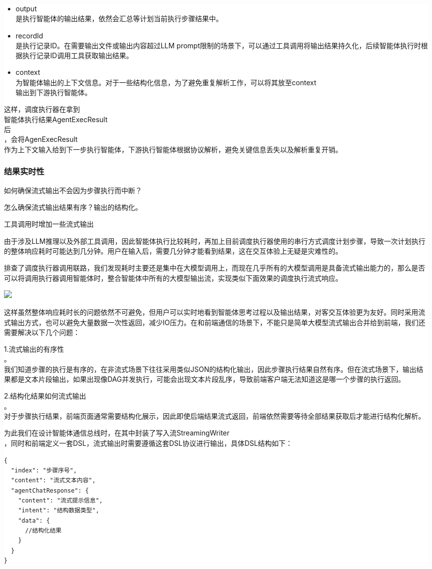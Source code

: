 - output  
是执行智能体的输出结果，依然会汇总等计划当前执行步骤结果中。  
  
- recordId  
是执行记录ID。在需要输出文件或输出内容超过LLM prompt限制的场景下，可以通过工具调用将输出结果持久化，后续智能体执行时根据执行记录ID调用工具获取输出结果。  
  
- context  
为智能体输出的上下文信息。对于一些结构化信息，为了避免重复解析工作，可以将其放至context  
输出到下游执行智能体。  
  
这样，调度执行器在拿到  
智能体执行结果AgentExecResult  
后  
，会将AgenExecResult  
作为上下文输入给到下一步执行智能体，下游执行智能体根据协议解析，避免关键信息丢失以及解析重复开销。  
### 结果实时性  
  
如何确保流式输出不会因为步骤执行而中断？  
  
怎么确保流式输出结果有序？输出的结构化。  
  
工具调用时增加一些流式输出  
  
由于涉及LLM推理以及外部工具调用，因此智能体执行比较耗时，再加上目前调度执行器使用的串行方式调度计划步骤，导致一次计划执行的整体响应耗时可能达到几分钟。用户在输入后，需要几分钟才能看到结果，这在交互体验上无疑是灾难性的。  
  
排查了调度执行器调用联路，我们发现耗时主要还是集中在大模型调用上，而现在几乎所有的大模型调用是具备流式输出能力的，那么是否可以将调用执行器调用智能体时，整合智能体中所有的大模型输出流，实现类似下面效果的调度执行流式响应。  
  
![](8380c228edb7bbae0e54b83ba7c94c3a.gif)  
  
这样虽然整体响应耗时长的问题依然不可避免，但用户可以实时地看到智能体思考过程以及输出结果，对客交互体验更为友好。同时采用流式输出方式，也可以避免大量数据一次性返回，减少IO压力。在和前端通信的场景下，不能只是简单大模型流式输出合并给到前端，我们还需要解决以下几个问题：  
  
1.流式输出的有序性  
。  
我们知道步骤的执行是有序的，在非流式场景下往往采用类似JSON的结构化输出，因此步骤执行结果自然有序。但在流式场景下，输出结果都是文本片段输出，如果出现像DAG并发执行，可能会出现文本片段乱序，导致前端客户端无法知道这是哪一个步骤的执行返回。  
  
2.结构化结果如何流式输出  
。  
对于步骤执行结果，前端页面通常需要结构化展示，因此即使后端结果流式返回，前端依然需要等待全部结果获取后才能进行结构化解析。  
  
为此我们在设计智能体通信总线时，在其中封装了写入流StreamingWriter  
，同时和前端定义一套DSL，流式输出时需要遵循这套DSL协议进行输出，具体DSL结构如下：  
  
```
{
  "index": "步骤序号",
  "content": "流式文本内容",
  "agentChatResponse": {
    "content": "流式提示信息",
    "intent": "结构数据类型",
    "data": {
      //结构化结果
    }
  }
}
```  
  